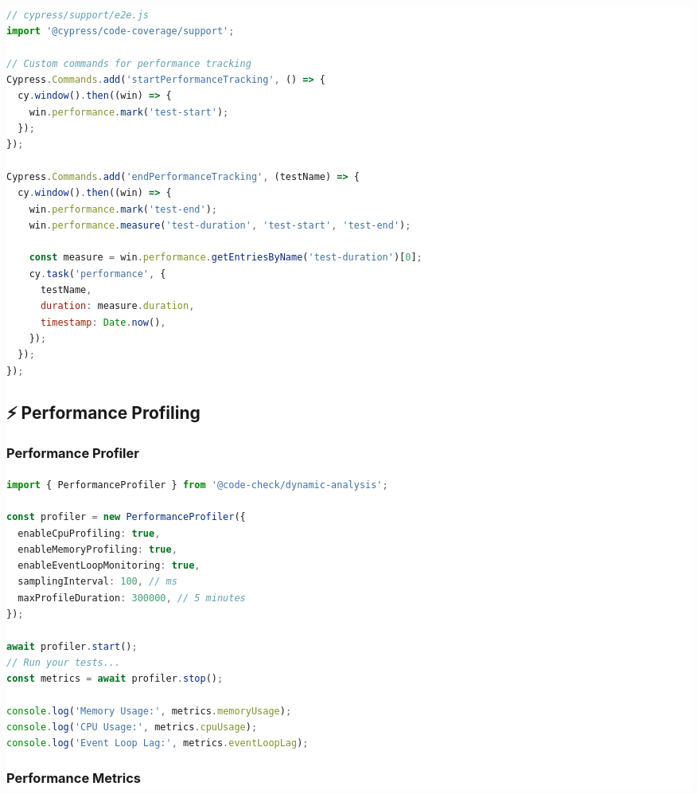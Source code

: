```javascript
// cypress/support/e2e.js
import '@cypress/code-coverage/support';

// Custom commands for performance tracking
Cypress.Commands.add('startPerformanceTracking', () => {
  cy.window().then((win) => {
    win.performance.mark('test-start');
  });
});

Cypress.Commands.add('endPerformanceTracking', (testName) => {
  cy.window().then((win) => {
    win.performance.mark('test-end');
    win.performance.measure('test-duration', 'test-start', 'test-end');

    const measure = win.performance.getEntriesByName('test-duration')[0];
    cy.task('performance', {
      testName,
      duration: measure.duration,
      timestamp: Date.now(),
    });
  });
});
```

## ⚡ Performance Profiling

### Performance Profiler

```typescript
import { PerformanceProfiler } from '@code-check/dynamic-analysis';

const profiler = new PerformanceProfiler({
  enableCpuProfiling: true,
  enableMemoryProfiling: true,
  enableEventLoopMonitoring: true,
  samplingInterval: 100, // ms
  maxProfileDuration: 300000, // 5 minutes
});

await profiler.start();
// Run your tests...
const metrics = await profiler.stop();

console.log('Memory Usage:', metrics.memoryUsage);
console.log('CPU Usage:', metrics.cpuUsage);
console.log('Event Loop Lag:', metrics.eventLoopLag);
```

### Performance Metrics
